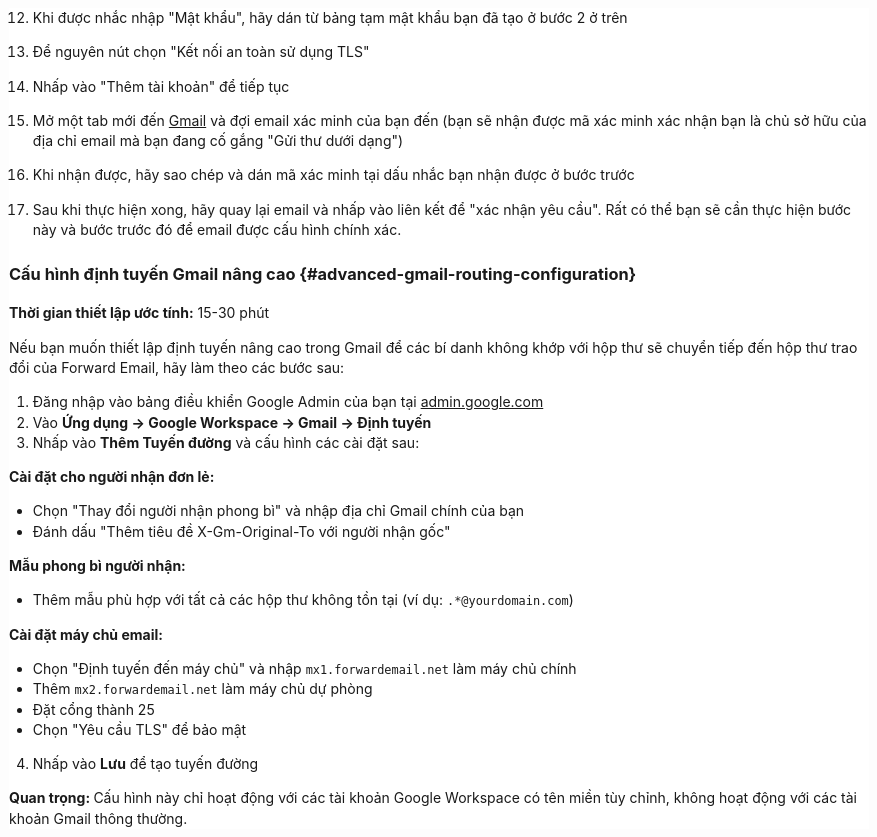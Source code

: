 12. Khi được nhắc nhập "Mật khẩu", hãy dán từ bảng tạm mật khẩu bạn đã tạo ở bước 2 ở trên

13. Để nguyên nút chọn "Kết nối an toàn sử dụng TLS"

14. Nhấp vào "Thêm tài khoản" để tiếp tục

15. Mở một tab mới đến [Gmail](https://gmail.com) và đợi email xác minh của bạn đến (bạn sẽ nhận được mã xác minh xác nhận bạn là chủ sở hữu của địa chỉ email mà bạn đang cố gắng "Gửi thư dưới dạng")

16. Khi nhận được, hãy sao chép và dán mã xác minh tại dấu nhắc bạn nhận được ở bước trước

17. Sau khi thực hiện xong, hãy quay lại email và nhấp vào liên kết để "xác nhận yêu cầu". Rất có thể bạn sẽ cần thực hiện bước này và bước trước đó để email được cấu hình chính xác.

</div>

### Cấu hình định tuyến Gmail nâng cao {#advanced-gmail-routing-configuration}

<div class="alert my-3 bg-dark border-themed text-white d-inline-block">
<i class="fa fa-stopwatch font-weight-bold"></i>
<strong class="font-weight-bold">Thời gian thiết lập ước tính:</strong>
<span>15-30 phút</span>
</div>

Nếu bạn muốn thiết lập định tuyến nâng cao trong Gmail để các bí danh không khớp với hộp thư sẽ chuyển tiếp đến hộp thư trao đổi của Forward Email, hãy làm theo các bước sau:

1. Đăng nhập vào bảng điều khiển Google Admin của bạn tại [admin.google.com](https://admin.google.com)
2. Vào **Ứng dụng → Google Workspace → Gmail → Định tuyến**
3. Nhấp vào **Thêm Tuyến đường** và cấu hình các cài đặt sau:

**Cài đặt cho người nhận đơn lẻ:**

* Chọn "Thay đổi người nhận phong bì" và nhập địa chỉ Gmail chính của bạn
* Đánh dấu "Thêm tiêu đề X-Gm-Original-To với người nhận gốc"

**Mẫu phong bì người nhận:**

* Thêm mẫu phù hợp với tất cả các hộp thư không tồn tại (ví dụ: `.*@yourdomain.com`)

**Cài đặt máy chủ email:**

* Chọn "Định tuyến đến máy chủ" và nhập `mx1.forwardemail.net` làm máy chủ chính
* Thêm `mx2.forwardemail.net` làm máy chủ dự phòng
* Đặt cổng thành 25
* Chọn "Yêu cầu TLS" để bảo mật

4. Nhấp vào **Lưu** để tạo tuyến đường

<div class="alert my-3 alert-warning">
<i class="fa fa-exclamation-circle font-weight-bold"></i>
<strong class="font-weight-bold">
Quan trọng:
</strong>
<span>
Cấu hình này chỉ hoạt động với các tài khoản Google Workspace có tên miền tùy chỉnh, không hoạt động với các tài khoản Gmail thông thường.
</span>
</div>
